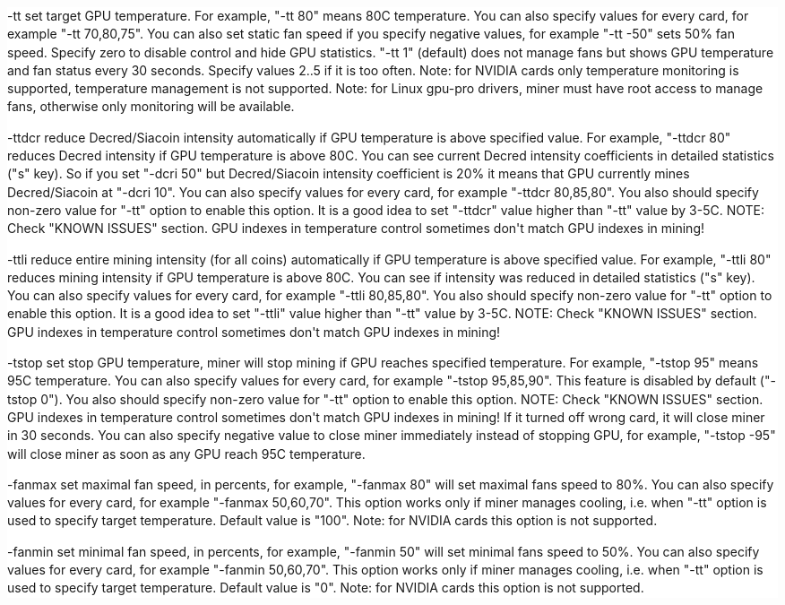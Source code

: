 -tt   set target GPU temperature. For example, "-tt 80" means 80C temperature. You can also specify values for every card, for example "-tt 70,80,75".
   You can also set static fan speed if you specify negative values, for example "-tt -50" sets 50% fan speed. Specify zero to disable control and hide GPU statistics.
   "-tt 1" (default) does not manage fans but shows GPU temperature and fan status every 30 seconds. Specify values 2..5 if it is too often.
   Note: for NVIDIA cards only temperature monitoring is supported, temperature management is not supported.
   Note: for Linux gpu-pro drivers, miner must have root access to manage fans, otherwise only monitoring will be available.

-ttdcr   reduce Decred/Siacoin intensity automatically if GPU temperature is above specified value. For example, "-ttdcr 80" reduces Decred intensity if GPU temperature is above 80C. 
   You can see current Decred intensity coefficients in detailed statistics ("s" key). So if you set "-dcri 50" but Decred/Siacoin intensity coefficient is 20% it means that GPU currently mines Decred/Siacoin at "-dcri 10".
   You can also specify values for every card, for example "-ttdcr 80,85,80". You also should specify non-zero value for "-tt" option to enable this option.
   It is a good idea to set "-ttdcr" value higher than "-tt" value by 3-5C.
   NOTE: Check "KNOWN ISSUES" section. GPU indexes in temperature control sometimes don't match GPU indexes in mining!

-ttli   reduce entire mining intensity (for all coins) automatically if GPU temperature is above specified value. For example, "-ttli 80" reduces mining intensity if GPU temperature is above 80C.
   You can see if intensity was reduced in detailed statistics ("s" key).
   You can also specify values for every card, for example "-ttli 80,85,80". You also should specify non-zero value for "-tt" option to enable this option.
   It is a good idea to set "-ttli" value higher than "-tt" value by 3-5C.
   NOTE: Check "KNOWN ISSUES" section. GPU indexes in temperature control sometimes don't match GPU indexes in mining!

-tstop   set stop GPU temperature, miner will stop mining if GPU reaches specified temperature. For example, "-tstop 95" means 95C temperature. You can also specify values for every card, for example "-tstop 95,85,90".
   This feature is disabled by default ("-tstop 0"). You also should specify non-zero value for "-tt" option to enable this option.
   NOTE: Check "KNOWN ISSUES" section. GPU indexes in temperature control sometimes don't match GPU indexes in mining!
   If it turned off wrong card, it will close miner in 30 seconds.
   You can also specify negative value to close miner immediately instead of stopping GPU, for example, "-tstop -95" will close miner as soon as any GPU reach 95C temperature.

-fanmax   set maximal fan speed, in percents, for example, "-fanmax 80" will set maximal fans speed to 80%. You can also specify values for every card, for example "-fanmax 50,60,70".
   This option works only if miner manages cooling, i.e. when "-tt" option is used to specify target temperature. Default value is "100".
   Note: for NVIDIA cards this option is not supported.

-fanmin   set minimal fan speed, in percents, for example, "-fanmin 50" will set minimal fans speed to 50%. You can also specify values for every card, for example "-fanmin 50,60,70".
   This option works only if miner manages cooling, i.e. when "-tt" option is used to specify target temperature. Default value is "0".
   Note: for NVIDIA cards this option is not supported.
